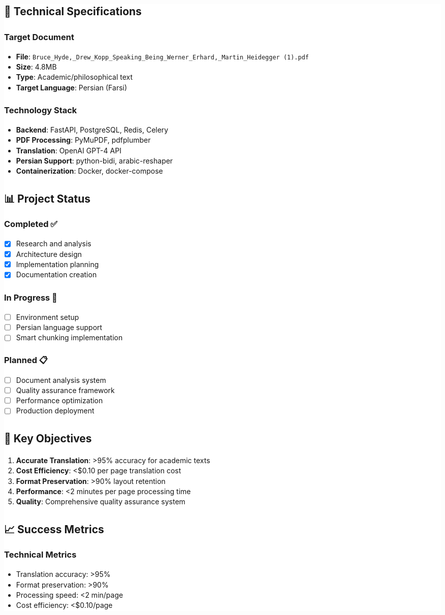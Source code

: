 ## 🔧 Technical Specifications

### Target Document
- **File**: `Bruce_Hyde,_Drew_Kopp_Speaking_Being_Werner_Erhard,_Martin_Heidegger (1).pdf`
- **Size**: 4.8MB
- **Type**: Academic/philosophical text
- **Target Language**: Persian (Farsi)

### Technology Stack
- **Backend**: FastAPI, PostgreSQL, Redis, Celery
- **PDF Processing**: PyMuPDF, pdfplumber
- **Translation**: OpenAI GPT-4 API
- **Persian Support**: python-bidi, arabic-reshaper
- **Containerization**: Docker, docker-compose

## 📊 Project Status

### Completed ✅
- [x] Research and analysis
- [x] Architecture design
- [x] Implementation planning
- [x] Documentation creation

### In Progress 🔄
- [ ] Environment setup
- [ ] Persian language support
- [ ] Smart chunking implementation

### Planned 📋
- [ ] Document analysis system
- [ ] Quality assurance framework
- [ ] Performance optimization
- [ ] Production deployment

## 🎯 Key Objectives

1. **Accurate Translation**: >95% accuracy for academic texts
2. **Cost Efficiency**: <$0.10 per page translation cost
3. **Format Preservation**: >90% layout retention
4. **Performance**: <2 minutes per page processing time
5. **Quality**: Comprehensive quality assurance system

## 📈 Success Metrics

### Technical Metrics
- Translation accuracy: >95%
- Format preservation: >90%
- Processing speed: <2 min/page
- Cost efficiency: <$0.10/page
